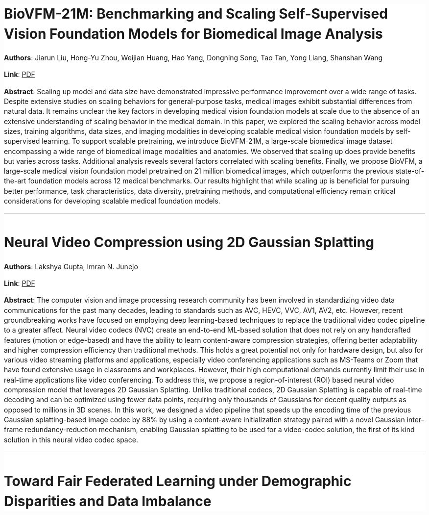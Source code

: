 # BioVFM-21M: Benchmarking and Scaling Self-Supervised Vision Foundation Models for Biomedical Image Analysis 

**Authors**: Jiarun Liu, Hong-Yu Zhou, Weijian Huang, Hao Yang, Dongning Song, Tao Tan, Yong Liang, Shanshan Wang  

**Link**: [PDF](https://arxiv.org/pdf/2505.09329)  

**Abstract**: Scaling up model and data size have demonstrated impressive performance improvement over a wide range of tasks. Despite extensive studies on scaling behaviors for general-purpose tasks, medical images exhibit substantial differences from natural data. It remains unclear the key factors in developing medical vision foundation models at scale due to the absence of an extensive understanding of scaling behavior in the medical domain. In this paper, we explored the scaling behavior across model sizes, training algorithms, data sizes, and imaging modalities in developing scalable medical vision foundation models by self-supervised learning. To support scalable pretraining, we introduce BioVFM-21M, a large-scale biomedical image dataset encompassing a wide range of biomedical image modalities and anatomies. We observed that scaling up does provide benefits but varies across tasks. Additional analysis reveals several factors correlated with scaling benefits. Finally, we propose BioVFM, a large-scale medical vision foundation model pretrained on 21 million biomedical images, which outperforms the previous state-of-the-art foundation models across 12 medical benchmarks. Our results highlight that while scaling up is beneficial for pursuing better performance, task characteristics, data diversity, pretraining methods, and computational efficiency remain critical considerations for developing scalable medical foundation models. 

---
# Neural Video Compression using 2D Gaussian Splatting 

**Authors**: Lakshya Gupta, Imran N. Junejo  

**Link**: [PDF](https://arxiv.org/pdf/2505.09324)  

**Abstract**: The computer vision and image processing research community has been involved in standardizing video data communications for the past many decades, leading to standards such as AVC, HEVC, VVC, AV1, AV2, etc. However, recent groundbreaking works have focused on employing deep learning-based techniques to replace the traditional video codec pipeline to a greater affect. Neural video codecs (NVC) create an end-to-end ML-based solution that does not rely on any handcrafted features (motion or edge-based) and have the ability to learn content-aware compression strategies, offering better adaptability and higher compression efficiency than traditional methods. This holds a great potential not only for hardware design, but also for various video streaming platforms and applications, especially video conferencing applications such as MS-Teams or Zoom that have found extensive usage in classrooms and workplaces. However, their high computational demands currently limit their use in real-time applications like video conferencing. To address this, we propose a region-of-interest (ROI) based neural video compression model that leverages 2D Gaussian Splatting. Unlike traditional codecs, 2D Gaussian Splatting is capable of real-time decoding and can be optimized using fewer data points, requiring only thousands of Gaussians for decent quality outputs as opposed to millions in 3D scenes. In this work, we designed a video pipeline that speeds up the encoding time of the previous Gaussian splatting-based image codec by 88% by using a content-aware initialization strategy paired with a novel Gaussian inter-frame redundancy-reduction mechanism, enabling Gaussian splatting to be used for a video-codec solution, the first of its kind solution in this neural video codec space. 

---
# Toward Fair Federated Learning under Demographic Disparities and Data Imbalance 
